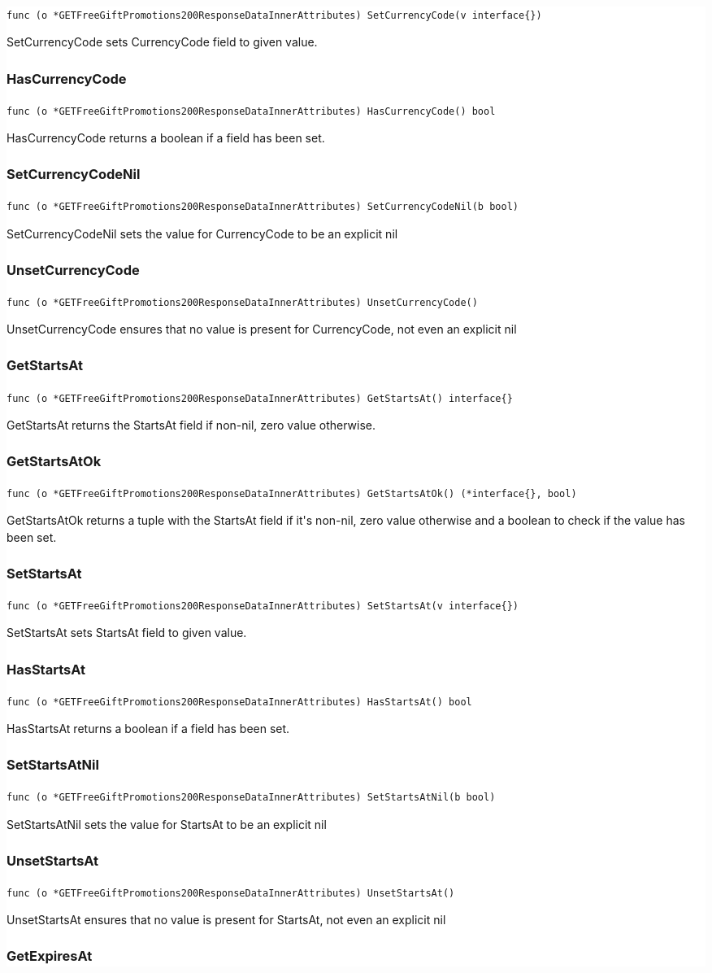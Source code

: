 `func (o *GETFreeGiftPromotions200ResponseDataInnerAttributes) SetCurrencyCode(v interface{})`

SetCurrencyCode sets CurrencyCode field to given value.

### HasCurrencyCode

`func (o *GETFreeGiftPromotions200ResponseDataInnerAttributes) HasCurrencyCode() bool`

HasCurrencyCode returns a boolean if a field has been set.

### SetCurrencyCodeNil

`func (o *GETFreeGiftPromotions200ResponseDataInnerAttributes) SetCurrencyCodeNil(b bool)`

 SetCurrencyCodeNil sets the value for CurrencyCode to be an explicit nil

### UnsetCurrencyCode
`func (o *GETFreeGiftPromotions200ResponseDataInnerAttributes) UnsetCurrencyCode()`

UnsetCurrencyCode ensures that no value is present for CurrencyCode, not even an explicit nil
### GetStartsAt

`func (o *GETFreeGiftPromotions200ResponseDataInnerAttributes) GetStartsAt() interface{}`

GetStartsAt returns the StartsAt field if non-nil, zero value otherwise.

### GetStartsAtOk

`func (o *GETFreeGiftPromotions200ResponseDataInnerAttributes) GetStartsAtOk() (*interface{}, bool)`

GetStartsAtOk returns a tuple with the StartsAt field if it's non-nil, zero value otherwise
and a boolean to check if the value has been set.

### SetStartsAt

`func (o *GETFreeGiftPromotions200ResponseDataInnerAttributes) SetStartsAt(v interface{})`

SetStartsAt sets StartsAt field to given value.

### HasStartsAt

`func (o *GETFreeGiftPromotions200ResponseDataInnerAttributes) HasStartsAt() bool`

HasStartsAt returns a boolean if a field has been set.

### SetStartsAtNil

`func (o *GETFreeGiftPromotions200ResponseDataInnerAttributes) SetStartsAtNil(b bool)`

 SetStartsAtNil sets the value for StartsAt to be an explicit nil

### UnsetStartsAt
`func (o *GETFreeGiftPromotions200ResponseDataInnerAttributes) UnsetStartsAt()`

UnsetStartsAt ensures that no value is present for StartsAt, not even an explicit nil
### GetExpiresAt
